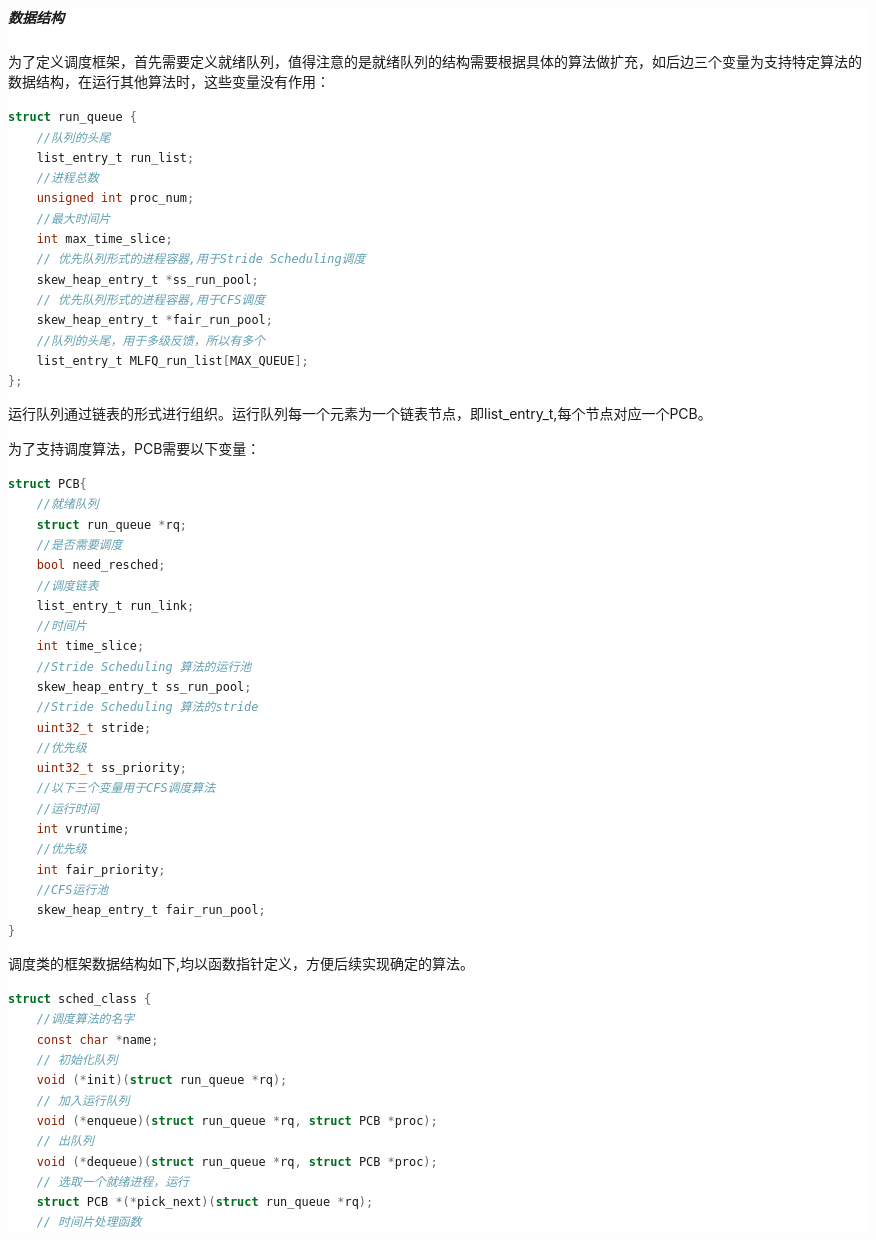 
##### 数据结构

为了定义调度框架，首先需要定义就绪队列，值得注意的是就绪队列的结构需要根据具体的算法做扩充，如后边三个变量为支持特定算法的数据结构，在运行其他算法时，这些变量没有作用：

```c
struct run_queue {
    //队列的头尾
    list_entry_t run_list;
    //进程总数
    unsigned int proc_num;
    //最大时间片
    int max_time_slice;
    // 优先队列形式的进程容器,用于Stride Scheduling调度
    skew_heap_entry_t *ss_run_pool;
    // 优先队列形式的进程容器,用于CFS调度
    skew_heap_entry_t *fair_run_pool;
    //队列的头尾，用于多级反馈，所以有多个
    list_entry_t MLFQ_run_list[MAX_QUEUE];
};

```
运行队列通过链表的形式进行组织。运行队列每一个元素为一个链表节点，即list_entry_t,每个节点对应一个PCB。

为了支持调度算法，PCB需要以下变量：

```c
struct PCB{
    //就绪队列
    struct run_queue *rq;        
    //是否需要调度
    bool need_resched;            
    //调度链表  
    list_entry_t run_link;     
    //时间片                 
    int time_slice;                            
    //Stride Scheduling 算法的运行池
    skew_heap_entry_t ss_run_pool;            
    //Stride Scheduling 算法的stride
    uint32_t stride;             
    //优先级          
    uint32_t ss_priority;                    
    //以下三个变量用于CFS调度算法
    //运行时间
    int vruntime;                          
    //优先级
    int fair_priority;                          
    //CFS运行池
    skew_heap_entry_t fair_run_pool;     
}
```

调度类的框架数据结构如下,均以函数指针定义，方便后续实现确定的算法。

```c
struct sched_class {
    //调度算法的名字
    const char *name;
    // 初始化队列
    void (*init)(struct run_queue *rq);
    // 加入运行队列
    void (*enqueue)(struct run_queue *rq, struct PCB *proc);
    // 出队列
    void (*dequeue)(struct run_queue *rq, struct PCB *proc);
    // 选取一个就绪进程，运行
    struct PCB *(*pick_next)(struct run_queue *rq);
    // 时间片处理函数
```